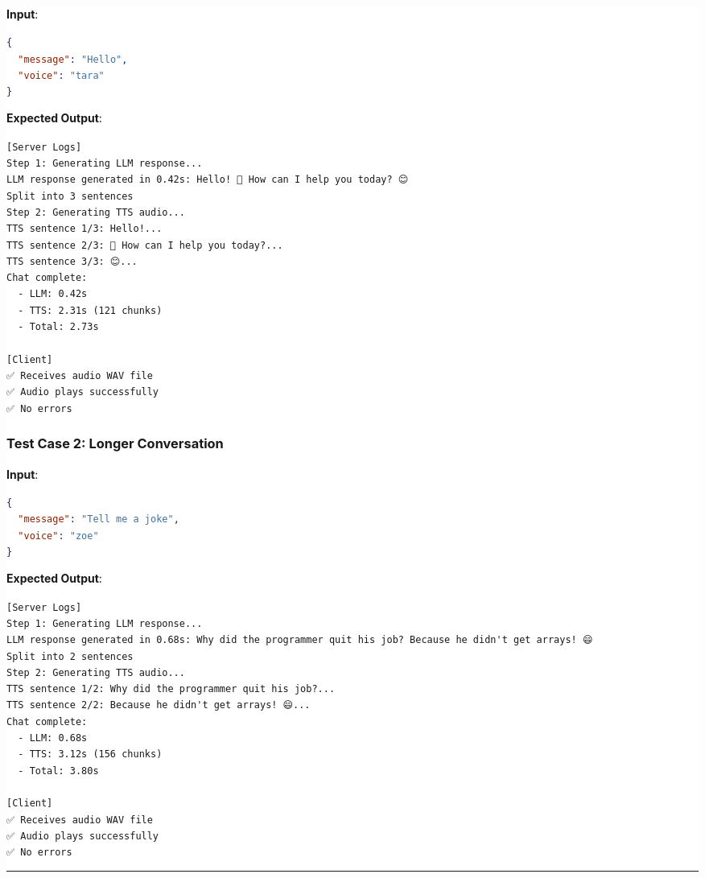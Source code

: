 **Input**:
```json
{
  "message": "Hello",
  "voice": "tara"
}
```

**Expected Output**:
```
[Server Logs]
Step 1: Generating LLM response...
LLM response generated in 0.42s: Hello! 👋 How can I help you today? 😊
Split into 3 sentences
Step 2: Generating TTS audio...
TTS sentence 1/3: Hello!...
TTS sentence 2/3: 👋 How can I help you today?...
TTS sentence 3/3: 😊...
Chat complete:
  - LLM: 0.42s
  - TTS: 2.31s (121 chunks)
  - Total: 2.73s

[Client]
✅ Receives audio WAV file
✅ Audio plays successfully
✅ No errors
```

### **Test Case 2: Longer Conversation**

**Input**:
```json
{
  "message": "Tell me a joke",
  "voice": "zoe"
}
```

**Expected Output**:
```
[Server Logs]
Step 1: Generating LLM response...
LLM response generated in 0.68s: Why did the programmer quit his job? Because he didn't get arrays! 😄
Split into 2 sentences
Step 2: Generating TTS audio...
TTS sentence 1/2: Why did the programmer quit his job?...
TTS sentence 2/2: Because he didn't get arrays! 😄...
Chat complete:
  - LLM: 0.68s
  - TTS: 3.12s (156 chunks)
  - Total: 3.80s

[Client]
✅ Receives audio WAV file
✅ Audio plays successfully
✅ No errors
```

---
